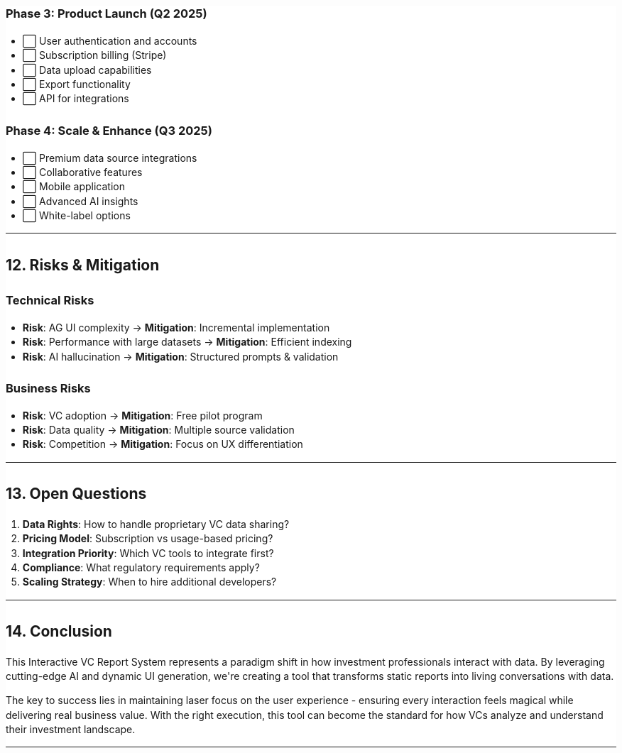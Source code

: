 ### Phase 3: Product Launch (Q2 2025)
- ⬜ User authentication and accounts
- ⬜ Subscription billing (Stripe)
- ⬜ Data upload capabilities
- ⬜ Export functionality
- ⬜ API for integrations

### Phase 4: Scale & Enhance (Q3 2025)
- ⬜ Premium data source integrations
- ⬜ Collaborative features
- ⬜ Mobile application
- ⬜ Advanced AI insights
- ⬜ White-label options

---

## 12. Risks & Mitigation

### Technical Risks
- **Risk**: AG UI complexity → **Mitigation**: Incremental implementation
- **Risk**: Performance with large datasets → **Mitigation**: Efficient indexing
- **Risk**: AI hallucination → **Mitigation**: Structured prompts & validation

### Business Risks
- **Risk**: VC adoption → **Mitigation**: Free pilot program
- **Risk**: Data quality → **Mitigation**: Multiple source validation
- **Risk**: Competition → **Mitigation**: Focus on UX differentiation

---

## 13. Open Questions

1. **Data Rights**: How to handle proprietary VC data sharing?
2. **Pricing Model**: Subscription vs usage-based pricing?
3. **Integration Priority**: Which VC tools to integrate first?
4. **Compliance**: What regulatory requirements apply?
5. **Scaling Strategy**: When to hire additional developers?

---

## 14. Conclusion

This Interactive VC Report System represents a paradigm shift in how investment professionals interact with data. By leveraging cutting-edge AI and dynamic UI generation, we're creating a tool that transforms static reports into living conversations with data.

The key to success lies in maintaining laser focus on the user experience - ensuring every interaction feels magical while delivering real business value. With the right execution, this tool can become the standard for how VCs analyze and understand their investment landscape.

---